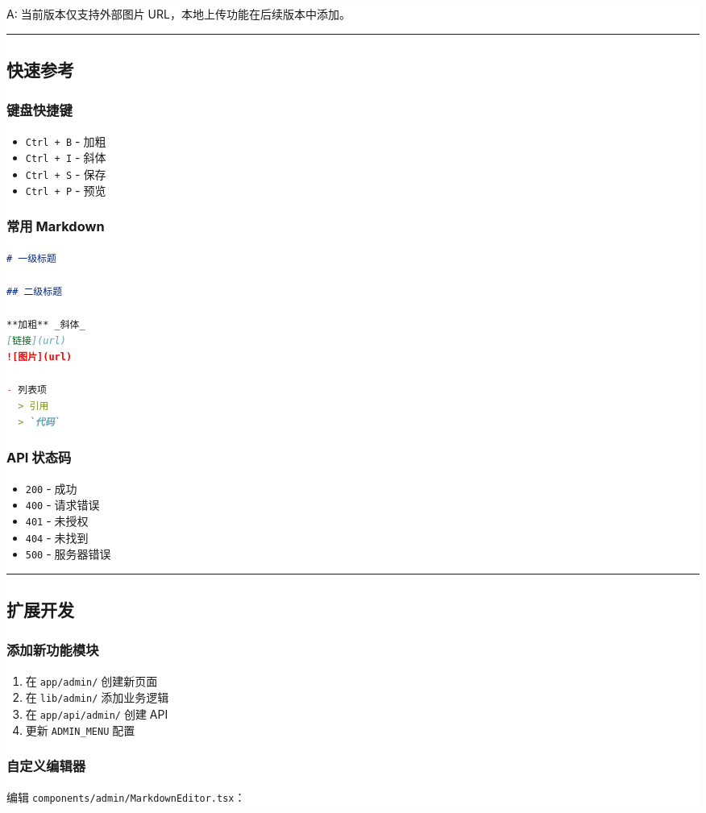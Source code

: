 A: 当前版本仅支持外部图片 URL，本地上传功能在后续版本中添加。

---

## 快速参考

### 键盘快捷键

- `Ctrl + B` - 加粗
- `Ctrl + I` - 斜体
- `Ctrl + S` - 保存
- `Ctrl + P` - 预览

### 常用 Markdown

```markdown
# 一级标题

## 二级标题

**加粗** _斜体_
[链接](url)
![图片](url)

- 列表项
  > 引用
  > `代码`
```

### API 状态码

- `200` - 成功
- `400` - 请求错误
- `401` - 未授权
- `404` - 未找到
- `500` - 服务器错误

---

## 扩展开发

### 添加新功能模块

1. 在 `app/admin/` 创建新页面
2. 在 `lib/admin/` 添加业务逻辑
3. 在 `app/api/admin/` 创建 API
4. 更新 `ADMIN_MENU` 配置

### 自定义编辑器

编辑 `components/admin/MarkdownEditor.tsx`：
